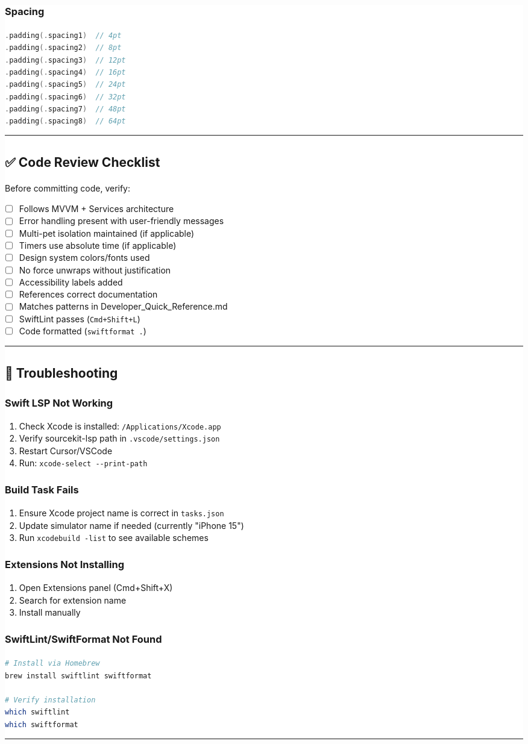 ### Spacing
```swift
.padding(.spacing1)  // 4pt
.padding(.spacing2)  // 8pt
.padding(.spacing3)  // 12pt
.padding(.spacing4)  // 16pt
.padding(.spacing5)  // 24pt
.padding(.spacing6)  // 32pt
.padding(.spacing7)  // 48pt
.padding(.spacing8)  // 64pt
```

---

## ✅ Code Review Checklist

Before committing code, verify:
- [ ] Follows MVVM + Services architecture
- [ ] Error handling present with user-friendly messages
- [ ] Multi-pet isolation maintained (if applicable)
- [ ] Timers use absolute time (if applicable)
- [ ] Design system colors/fonts used
- [ ] No force unwraps without justification
- [ ] Accessibility labels added
- [ ] References correct documentation
- [ ] Matches patterns in Developer_Quick_Reference.md
- [ ] SwiftLint passes (`Cmd+Shift+L`)
- [ ] Code formatted (`swiftformat .`)

---

## 🐛 Troubleshooting

### Swift LSP Not Working
1. Check Xcode is installed: `/Applications/Xcode.app`
2. Verify sourcekit-lsp path in `.vscode/settings.json`
3. Restart Cursor/VSCode
4. Run: `xcode-select --print-path`

### Build Task Fails
1. Ensure Xcode project name is correct in `tasks.json`
2. Update simulator name if needed (currently "iPhone 15")
3. Run `xcodebuild -list` to see available schemes

### Extensions Not Installing
1. Open Extensions panel (Cmd+Shift+X)
2. Search for extension name
3. Install manually

### SwiftLint/SwiftFormat Not Found
```bash
# Install via Homebrew
brew install swiftlint swiftformat

# Verify installation
which swiftlint
which swiftformat
```

---